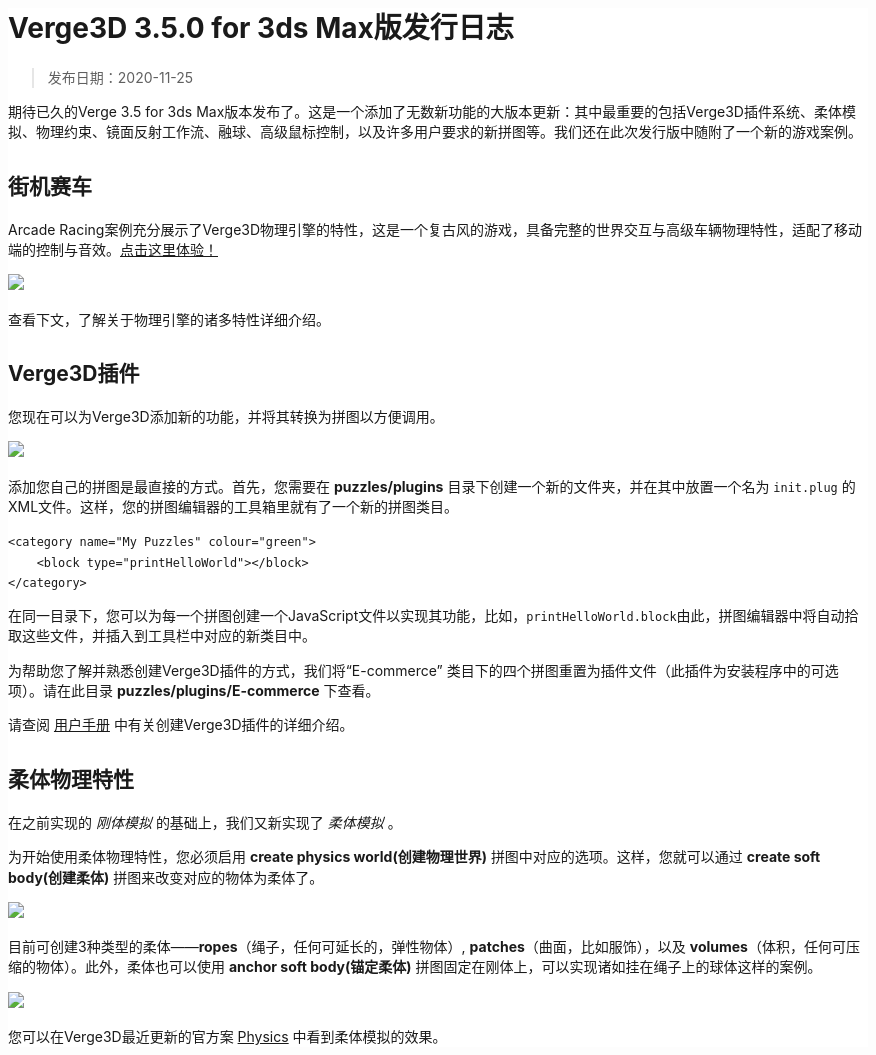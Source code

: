 # Verge3D 3.5.0 for 3ds Max版发行日志

> 发布日期：2020-11-25

期待已久的Verge 3.5 for 3ds Max版本发布了。这是一个添加了无数新功能的大版本更新：其中最重要的包括Verge3D插件系统、柔体模拟、物理约束、镜面反射工作流、融球、高级鼠标控制，以及许多用户要求的新拼图等。我们还在此次发行版中随附了一个新的游戏案例。

## 街机赛车

Arcade Racing案例充分展示了Verge3D物理引擎的特性，这是一个复古风的游戏，具备完整的世界交互与高级车辆物理特性，适配了移动端的控制与音效。[点击这里体验！](https://cdn.soft8soft.com/demo/applications/arcade_racing/arcade_racing.html)

![](https://cdn.funjoy.tech/web/blog/arcade-racing-small.jpg)

查看下文，了解关于物理引擎的诸多特性详细介绍。

## Verge3D插件

您现在可以为Verge3D添加新的功能，并将其转换为拼图以方便调用。

![](https://cdn.funjoy.tech/web/blog/verge3d-plugins-puzzle-example.jpg)

添加您自己的拼图是最直接的方式。首先，您需要在 **puzzles/plugins** 目录下创建一个新的文件夹，并在其中放置一个名为 `init.plug` 的XML文件。这样，您的拼图编辑器的工具箱里就有了一个新的拼图类目。

```
<category name="My Puzzles" colour="green">
    <block type="printHelloWorld"></block>
</category> 
```

在同一目录下，您可以为每一个拼图创建一个JavaScript文件以实现其功能，比如，`printHelloWorld.block`由此，拼图编辑器中将自动拾取这些文件，并插入到工具栏中对应的新类目中。

为帮助您了解并熟悉创建Verge3D插件的方式，我们将“E-commerce” 类目下的四个拼图重置为插件文件（此插件为安装程序中的可选项）。请在此目录 **puzzles/plugins/E-commerce** 下查看。

请查阅 [用户手册](https://www.soft8soft.com/docs/manual/zh/puzzles/Plugins.html) 中有关创建Verge3D插件的详细介绍。

## 柔体物理特性

在之前实现的 *刚体模拟* 的基础上，我们又新实现了 _柔体模拟_ 。

为开始使用柔体物理特性，您必须启用 **create physics world(创建物理世界)** 拼图中对应的选项。这样，您就可以通过 **create soft body(创建柔体)** 拼图来改变对应的物体为柔体了。

![](https://cdn.funjoy.tech/web/blog/puzzles-soft-body-physics.jpg)

目前可创建3种类型的柔体——**ropes**（绳子，任何可延长的，弹性物体）, **patches**（曲面，比如服饰），以及 **volumes**（体积，任何可压缩的物体）。此外，柔体也可以使用 **anchor soft body(锚定柔体)** 拼图固定在刚体上，可以实现诸如挂在绳子上的球体这样的案例。

![](https://cdn.funjoy.tech/web/blog/puzzle-anchor-soft-body.jpg)

您可以在Verge3D最近更新的官方案 [Physics](https://cdn.soft8soft.com/AROAJSY2GOEHMOFUVPIOE:27395daced/applications/physics/physics.html) 中看到柔体模拟的效果。
